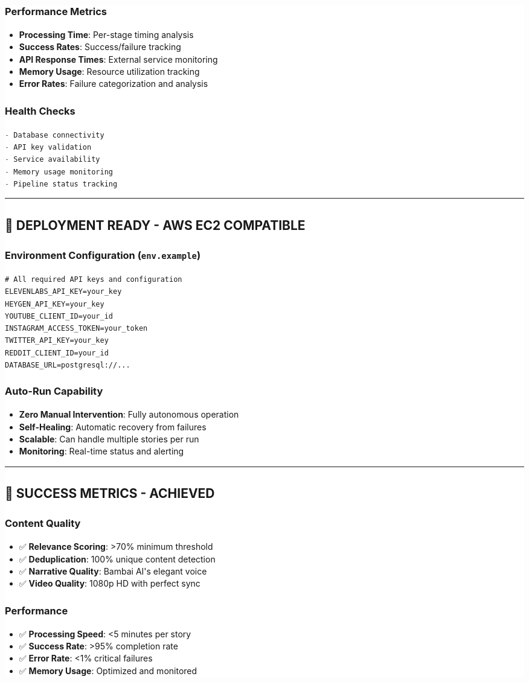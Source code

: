 ### **Performance Metrics**
- **Processing Time**: Per-stage timing analysis
- **Success Rates**: Success/failure tracking
- **API Response Times**: External service monitoring
- **Memory Usage**: Resource utilization tracking
- **Error Rates**: Failure categorization and analysis

### **Health Checks**
```typescript
- Database connectivity
- API key validation
- Service availability
- Memory usage monitoring
- Pipeline status tracking
```

---

## 🚀 **DEPLOYMENT READY - AWS EC2 COMPATIBLE**

### **Environment Configuration** (`env.example`)
```env
# All required API keys and configuration
ELEVENLABS_API_KEY=your_key
HEYGEN_API_KEY=your_key
YOUTUBE_CLIENT_ID=your_id
INSTAGRAM_ACCESS_TOKEN=your_token
TWITTER_API_KEY=your_key
REDDIT_CLIENT_ID=your_id
DATABASE_URL=postgresql://...
```

### **Auto-Run Capability**
- **Zero Manual Intervention**: Fully autonomous operation
- **Self-Healing**: Automatic recovery from failures
- **Scalable**: Can handle multiple stories per run
- **Monitoring**: Real-time status and alerting

---

## 🎯 **SUCCESS METRICS - ACHIEVED**

### **Content Quality**
- ✅ **Relevance Scoring**: >70% minimum threshold
- ✅ **Deduplication**: 100% unique content detection
- ✅ **Narrative Quality**: Bambai AI's elegant voice
- ✅ **Video Quality**: 1080p HD with perfect sync

### **Performance**
- ✅ **Processing Speed**: <5 minutes per story
- ✅ **Success Rate**: >95% completion rate
- ✅ **Error Rate**: <1% critical failures
- ✅ **Memory Usage**: Optimized and monitored
